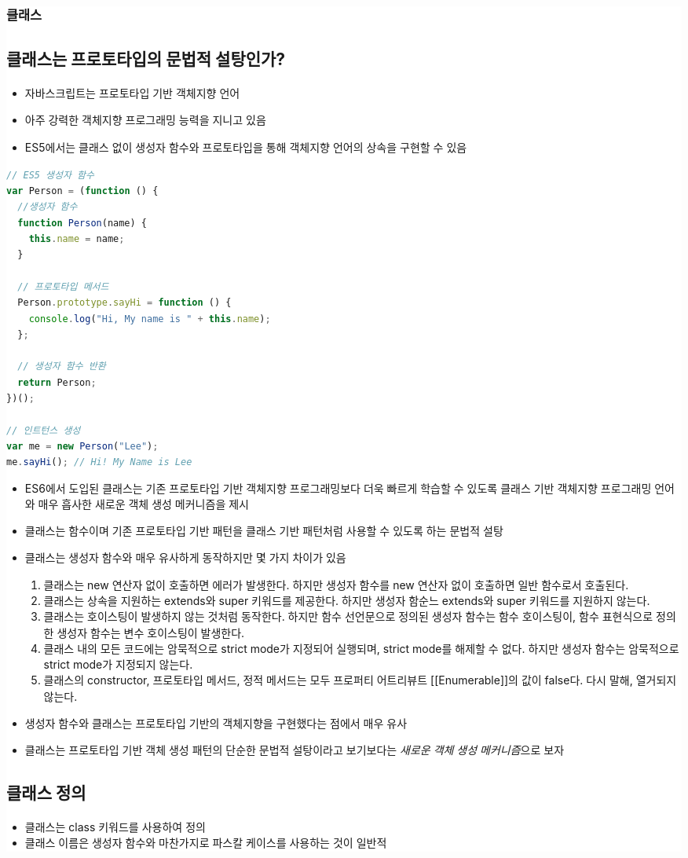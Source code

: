 ### 클래스

## 클래스는 프로토타입의 문법적 설탕인가?

- 자바스크립트는 프로토타입 기반 객체지향 언어
- 아주 강력한 객체지향 프로그래밍 능력을 지니고 있음

- ES5에서는 클래스 없이 생성자 함수와 프로토타입을 통해 객체지향 언어의 상속을 구현할 수 있음

```js
// ES5 생성자 함수
var Person = (function () {
  //생성자 함수
  function Person(name) {
    this.name = name;
  }

  // 프로토타입 메서드
  Person.prototype.sayHi = function () {
    console.log("Hi, My name is " + this.name);
  };

  // 생성자 함수 반환
  return Person;
})();

// 인트턴스 생성
var me = new Person("Lee");
me.sayHi(); // Hi! My Name is Lee
```

- ES6에서 도입된 클래스는 기존 프로토타입 기반 객체지향 프로그래밍보다 더욱 빠르게 학습할 수 있도록 클래스 기반 객체지향 프로그래밍 언어와 매우 흡사한 새로운 객체 생성 메커니즘을 제시

- 클래스는 함수이며 기존 프로토타입 기반 패턴을 클래스 기반 패턴처럼 사용할 수 있도록 하는 문법적 설탕

- 클래스는 생성자 함수와 매우 유사하게 동작하지만 몇 가지 차이가 있음

  1. 클래스는 new 연산자 없이 호출하면 에러가 발생한다. 하지만 생성자 함수를 new 연산자 없이 호출하면 일반 함수로서 호출된다.
  2. 클래스는 상속을 지원하는 extends와 super 키워드를 제공한다. 하지만 생성자 함순느 extends와 super 키워드를 지원하지 않는다.
  3. 클래스는 호이스팅이 발생하지 않는 것처럼 동작한다. 하지만 함수 선언문으로 정의된 생성자 함수는 함수 호이스팅이, 함수 표현식으로 정의한 생성자 함수는 변수 호이스팅이 발생한다.
  4. 클래스 내의 모든 코드에는 암묵적으로 strict mode가 지정되어 실행되며, strict mode를 해제할 수 없다. 하지만 생성자 함수는 암묵적으로 strict mode가 지정되지 않는다.
  5. 클래스의 constructor, 프로토타입 메서드, 정적 메서드는 모두 프로퍼티 어트리뷰트 [[Enumerable]]의 값이 false다. 다시 말해, 열거되지 않는다.

- 생성자 함수와 클래스는 프로토타입 기반의 객체지향을 구현했다는 점에서 매우 유사

- 클래스는 프로토타입 기반 객체 생성 패턴의 단순한 문법적 설탕이라고 보기보다는 *새로운 객체 생성 메커니즘*으로 보자

## 클래스 정의

- 클래스는 class 키워드를 사용하여 정의
- 클래스 이름은 생성자 함수와 마찬가지로 파스칼 케이스를 사용하는 것이 일반적
